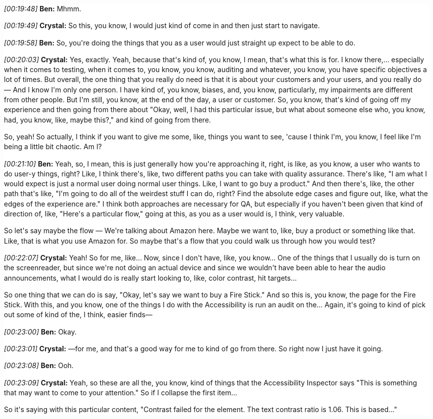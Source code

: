 <i class="timecode">[00:19:48]</i> **Ben:** Mhmm.

<i class="timecode">[00:19:49]</i> **Crystal:** So this, you know, I would just kind of come in and then just start to navigate. 

<i class="timecode">[00:19:58]</i> **Ben:** So, you're doing the things that you as a user would just straight up expect to be able to do.

<i class="timecode">[00:20:03]</i> **Crystal:** Yes, exactly. Yeah, because that's kind of, you know, I mean, that's what this is for. I know there,… especially when it comes to testing, when it comes to, you know, you know, auditing and whatever, you know, you have specific objectives a lot of times. But overall, the one thing that you really do need is that it is about your customers and your users, and you really do — And I know I'm only one person. I have kind of, you know, biases, and, you know, particularly, my impairments are different from other people. But I'm still, you know, at the end of the day, a user or customer. So, you know, that's kind of going off my experience and then going from there about "Okay, well, I had this particular issue, but what about someone else who, you know, had, you know, like, maybe this?," and kind of going from there.

So, yeah! So actually, I think if you want to give me some, like, things you want to see, 'cause I think I'm, you know, I feel like I'm being a little bit chaotic. Am I?

<i class="timecode">[00:21:10]</i> **Ben:** Yeah, so, I mean, this is just generally how you're approaching it, right, is like, as you know, a user who wants to do user-y things, right? Like, I think there's, like, two different paths you can take with quality assurance. There's like, "I am what I would expect is just a normal user doing normal user things. Like, I want to go buy a product." And then there's, like, the other path that's like, "I'm going to do all of the weirdest stuff I can do, right? Find the absolute edge cases and figure out, like, what the edges of the experience are." I think both approaches are necessary for QA, but especially if you haven't been given that kind of direction of, like, "Here's a particular flow," going at this, as you as a user would is, I think, very valuable.

So let's say maybe the flow — We're talking about Amazon here. Maybe we want to, like, buy a product or something like that. Like, that is what you use Amazon for. So maybe that's a flow that you could walk us through how you would test? 

<i class="timecode">[00:22:07]</i> **Crystal:** Yeah! So for me, like… Now, since I don't have, like, you know… One of the things that I usually do is turn on the screenreader, but since we're not doing an actual device and since we wouldn't have been able to hear the audio announcements, what I would do is really start looking to, like, color contrast, hit targets…

So one thing that we can do is say, "Okay, let's say we want to buy a Fire Stick." And so this is, you know, the page for the Fire Stick. With this, and you know, one of the things I do with the Accessibility is run an audit on the… Again, it's going to kind of pick out some of kind of the, I think, easier finds—

<i class="timecode">[00:23:00]</i> **Ben:** Okay.

<i class="timecode">[00:23:01]</i> **Crystal:** —for me, and that's a good way for me to kind of go from there. So right now I just have it going.

<i class="timecode">[00:23:08]</i> **Ben:** Ooh.

<i class="timecode">[00:23:09]</i> **Crystal:** Yeah, so these are all the, you know, kind of things that the Accessibility Inspector says "This is something that may want to come to your attention." So if I collapse the first item…

So it's saying with this particular content, "Contrast failed for the element. The text contrast ratio is 1.06. This is based…"
